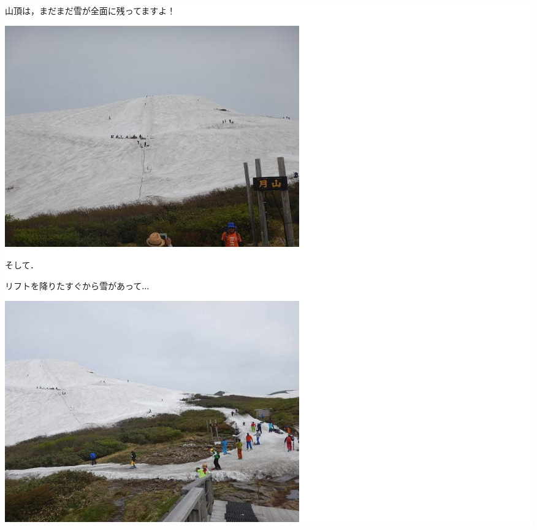 





山頂は，まだまだ雪が全面に残ってますよ！




![62c9bcf8fa69012af1261ca74a178985.jpg](images/62c9bcf8fa69012af1261ca74a178985.jpg)







そして．


リフトを降りたすぐから雪があって…




![42a243556eb3435824447dd985a6a7e8.jpg](images/42a243556eb3435824447dd985a6a7e8.jpg)
